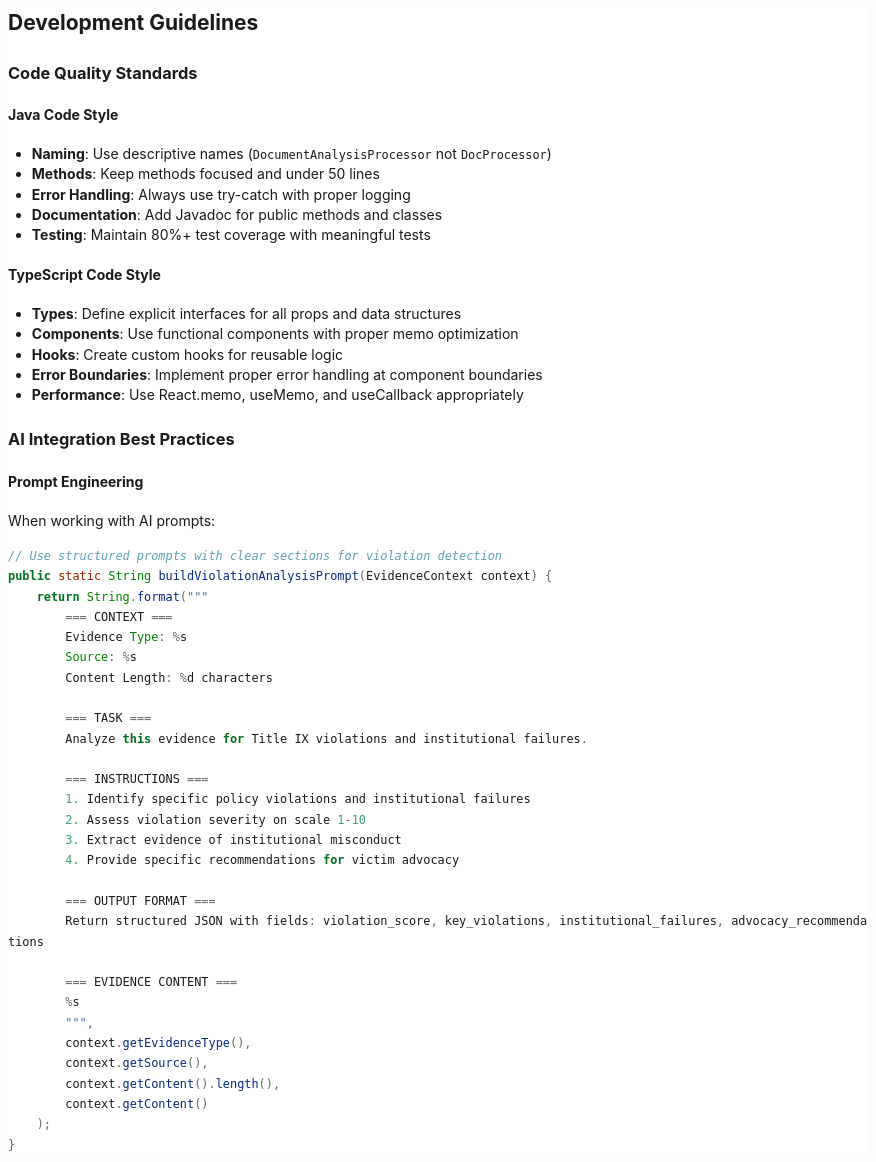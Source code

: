 ## Development Guidelines

### Code Quality Standards

#### Java Code Style
- **Naming**: Use descriptive names (`DocumentAnalysisProcessor` not `DocProcessor`)
- **Methods**: Keep methods focused and under 50 lines
- **Error Handling**: Always use try-catch with proper logging
- **Documentation**: Add Javadoc for public methods and classes
- **Testing**: Maintain 80%+ test coverage with meaningful tests

#### TypeScript Code Style
- **Types**: Define explicit interfaces for all props and data structures
- **Components**: Use functional components with proper memo optimization
- **Hooks**: Create custom hooks for reusable logic
- **Error Boundaries**: Implement proper error handling at component boundaries
- **Performance**: Use React.memo, useMemo, and useCallback appropriately

### AI Integration Best Practices

#### Prompt Engineering
When working with AI prompts:
```java
// Use structured prompts with clear sections for violation detection
public static String buildViolationAnalysisPrompt(EvidenceContext context) {
    return String.format("""
        === CONTEXT ===
        Evidence Type: %s
        Source: %s
        Content Length: %d characters
        
        === TASK ===
        Analyze this evidence for Title IX violations and institutional failures.
        
        === INSTRUCTIONS ===
        1. Identify specific policy violations and institutional failures
        2. Assess violation severity on scale 1-10
        3. Extract evidence of institutional misconduct
        4. Provide specific recommendations for victim advocacy
        
        === OUTPUT FORMAT ===
        Return structured JSON with fields: violation_score, key_violations, institutional_failures, advocacy_recommendations
        
        === EVIDENCE CONTENT ===
        %s
        """, 
        context.getEvidenceType(),
        context.getSource(),
        context.getContent().length(),
        context.getContent()
    );
}
```
